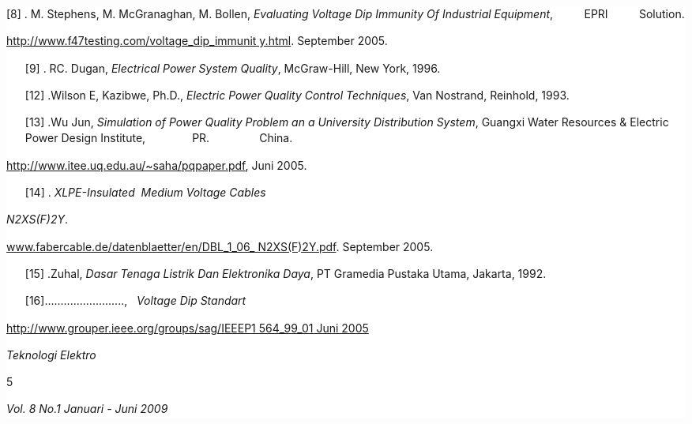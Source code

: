 <p><span class="font1">[8] . M. Stephens, M. McGranaghan, M. Bollen, </span><span class="font1" style="font-style:italic;">Evaluating Voltage Dip Immunity Of Industrial Equipment</span><span class="font1">, &nbsp;&nbsp;&nbsp;&nbsp;&nbsp;&nbsp;&nbsp;&nbsp;&nbsp;EPRI &nbsp;&nbsp;&nbsp;&nbsp;&nbsp;&nbsp;&nbsp;&nbsp;&nbsp;Solution.</span></p></li></ul>
<p><a href="http://www.f47testing.com/voltage_dip_immunit"><span class="font1" style="text-decoration:underline;">http://www.f47testing.com/voltage_dip_immunit</span></a><span class="font1" style="text-decoration:underline;"> y.html</span><span class="font1">. September 2005.</span></p>
<ul style="list-style:none;"><li>
<p><span class="font1">[9] . RC. Dugan, </span><span class="font1" style="font-style:italic;">Electrical Power System Quality</span><span class="font1">, McGraw-Hill, New York, 1996.</span></p></li>
<li>
<p><span class="font1">[12] .Wilson E, Kazibwe, Ph.D., </span><span class="font1" style="font-style:italic;">Electric Power Quality Control Techniques</span><span class="font1">, Van Nostrand, Reinhold, 1993.</span></p></li>
<li>
<p><span class="font1">[13] .Wu Jun, </span><span class="font1" style="font-style:italic;">Simulation of Power Quality Problem an a University Distribution System</span><span class="font1">, Guangxi Water Resources &amp;&nbsp;Electric Power Design Institute, &nbsp;&nbsp;&nbsp;&nbsp;&nbsp;&nbsp;&nbsp;&nbsp;&nbsp;&nbsp;&nbsp;&nbsp;&nbsp;&nbsp;PR. &nbsp;&nbsp;&nbsp;&nbsp;&nbsp;&nbsp;&nbsp;&nbsp;&nbsp;&nbsp;&nbsp;&nbsp;&nbsp;&nbsp;&nbsp;China.</span></p></li></ul>
<p><a href="http://www.itee.uq.edu.au/~saha/pqpaper.pdf"><span class="font1" style="text-decoration:underline;">http://www.itee.uq.edu.au/~saha/pqpaper.pdf</span></a><span class="font1">, Juni 2005.</span></p>
<ul style="list-style:none;"><li>
<p><span class="font1">[14] . </span><span class="font1" style="font-style:italic;">XLPE-Insulated &nbsp;Medium Voltage Cables</span></p></li></ul>
<p><span class="font1" style="font-style:italic;">N2XS(F)2Y</span><span class="font1">.</span></p>
<p><a href="http://www.fabercable.de/datenblaetter/en/DBL_1_06_"><span class="font1" style="text-decoration:underline;">www.fabercable.de/datenblaetter/en/DBL_1_06_</span></a><span class="font1" style="text-decoration:underline;"> N2XS(F)2Y.pdf</span><span class="font1">. September 2005.</span></p>
<ul style="list-style:none;"><li>
<p><span class="font1">[15] .Zuhal, </span><span class="font1" style="font-style:italic;">Dasar Tenaga Listrik Dan Elektronika Daya</span><span class="font1">, PT Gramedia Pustaka Utama, Jakarta, 1992.</span></p></li>
<li>
<p><span class="font1">[16]........................., &nbsp;&nbsp;</span><span class="font1" style="font-style:italic;">Voltage Dip Standart</span></p></li></ul>
<p><a href="http://www.grouper.ieee.org/groups/sag/IEEEP1"><span class="font1" style="text-decoration:underline;">http://www.grouper.ieee.org/groups/sag/IEEEP1</span></a><span class="font1" style="text-decoration:underline;"> 564_99_01 Juni 2005</span></p>
<p><span class="font1" style="font-style:italic;">Teknologi Elektro</span></p>
<p><span class="font1">5</span></p>
<p><span class="font1" style="font-style:italic;">Vol. 8 No.1 Januari - Juni 2009</span></p>